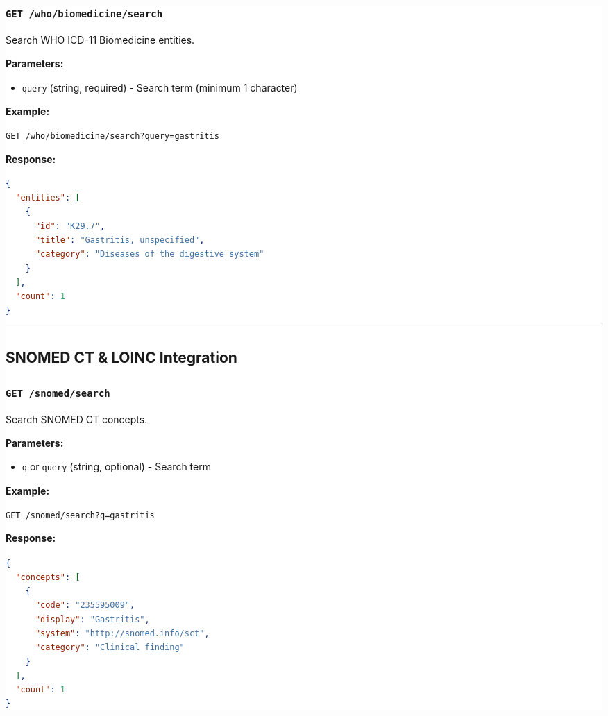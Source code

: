 ### `GET /who/biomedicine/search`
Search WHO ICD-11 Biomedicine entities.

**Parameters:**
- `query` (string, required) - Search term (minimum 1 character)

**Example:**
```
GET /who/biomedicine/search?query=gastritis
```

**Response:**
```json
{
  "entities": [
    {
      "id": "K29.7",
      "title": "Gastritis, unspecified",
      "category": "Diseases of the digestive system"
    }
  ],
  "count": 1
}
```

---

## SNOMED CT & LOINC Integration

### `GET /snomed/search`
Search SNOMED CT concepts.

**Parameters:**
- `q` or `query` (string, optional) - Search term

**Example:**
```
GET /snomed/search?q=gastritis
```

**Response:**
```json
{
  "concepts": [
    {
      "code": "235595009",
      "display": "Gastritis",
      "system": "http://snomed.info/sct",
      "category": "Clinical finding"
    }
  ],
  "count": 1
}
```
